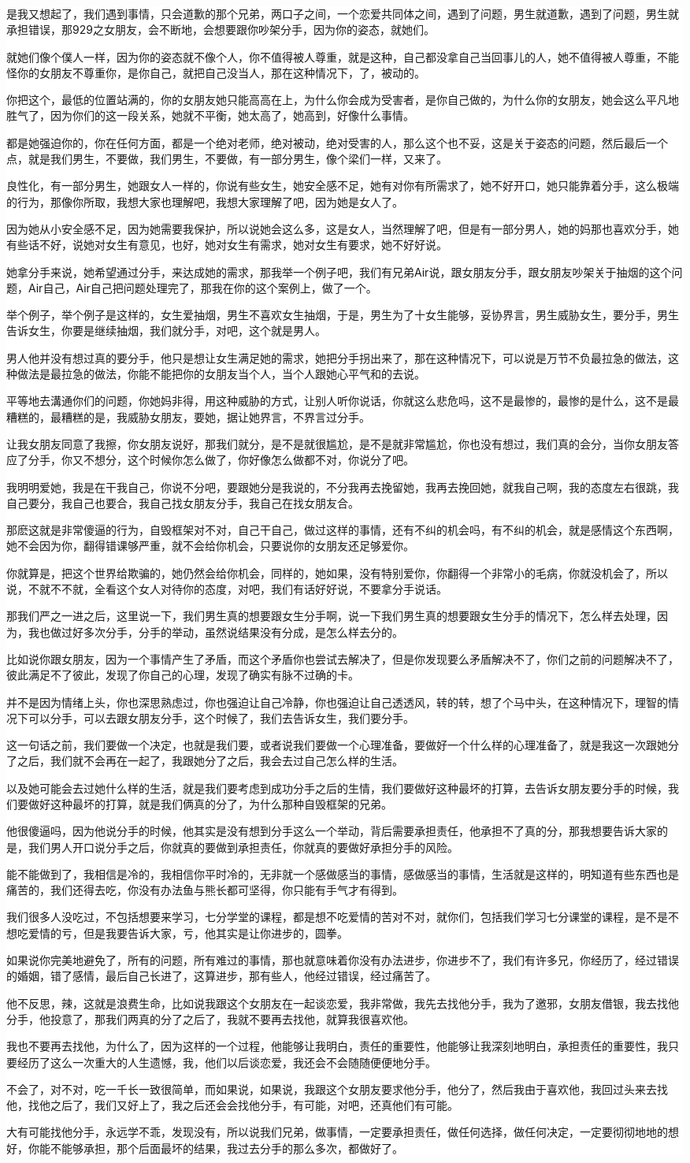 是我又想起了，我们遇到事情，只会道歉的那个兄弟，两口子之间，一个恋爱共同体之间，遇到了问题，男生就道歉，遇到了问题，男生就承担错误，那929之女朋友，会不断地，会想要跟你吵架分手，因为你的姿态，就她们。

就她们像个僕人一样，因为你的姿态就不像个人，你不值得被人尊重，就是这种，自己都没拿自己当回事儿的人，她不值得被人尊重，不能怪你的女朋友不尊重你，是你自己，就把自己没当人，那在这种情况下，了，被动的。

你把这个，最低的位置站满的，你的女朋友她只能高高在上，为什么你会成为受害者，是你自己做的，为什么你的女朋友，她会这么平凡地胜气了，因为你们的这一段关系，她就不平衡，她太高了，她高到，好像什么事情。

都是她强迫你的，你在任何方面，都是一个绝对老师，绝对被动，绝对受害的人，那么这个也不妥，这是关于姿态的问题，然后最后一个点，就是我们男生，不要做，我们男生，不要做，有一部分男生，像个梁们一样，又来了。

良性化，有一部分男生，她跟女人一样的，你说有些女生，她安全感不足，她有对你有所需求了，她不好开口，她只能靠着分手，这么极端的行为，那像你所取，我想大家也理解吧，我想大家理解了吧，因为她是女人了。

因为她从小安全感不足，因为她需要我保护，所以说她会这么多，这是女人，当然理解了吧，但是有一部分男人，她的妈那也喜欢分手，她有些话不好，说她对女生有意见，也好，她对女生有需求，她对女生有要求，她不好好说。

她拿分手来说，她希望通过分手，来达成她的需求，那我举一个例子吧，我们有兄弟Air说，跟女朋友分手，跟女朋友吵架关于抽烟的这个问题，Air自己，Air自己把问题处理完了，那我在你的这个案例上，做了一个。

举个例子，举个例子是这样的，女生爱抽烟，男生不喜欢女生抽烟，于是，男生为了十女生能够，妥协界言，男生威胁女生，要分手，男生告诉女生，你要是继续抽烟，我们就分手，对吧，这个就是男人。

男人他并没有想过真的要分手，他只是想让女生满足她的需求，她把分手拐出来了，那在这种情况下，可以说是万节不负最拉急的做法，这种做法是最拉急的做法，你能不能把你的女朋友当个人，当个人跟她心平气和的去说。

平等地去溝通你们的问题，你她妈非得，用这种威胁的方式，让别人听你说话，你就这么悲危吗，这不是最惨的，最惨的是什么，这不是最糟糕的，最糟糕的是，我威胁女朋友，要她，据让她界言，不界言过分手。

让我女朋友同意了我擦，你女朋友说好，那我们就分，是不是就很尴尬，是不是就非常尴尬，你也没有想过，我们真的会分，当你女朋友答应了分手，你又不想分，这个时候你怎么做了，你好像怎么做都不对，你说分了吧。

我明明爱她，我是在干我自己，你说不分吧，要跟她分是我说的，不分我再去挽留她，我再去挽回她，就我自己啊，我的态度左右很跳，我自己要分，我自己也要合，我自己找女朋友分手，我自己在找女朋友合。

那麽这就是非常傻逼的行为，自毁框架对不对，自己干自己，做过这样的事情，还有不纠的机会吗，有不纠的机会，就是感情这个东西啊，她不会因为你，翻得错课够严重，就不会给你机会，只要说你的女朋友还足够爱你。

你就算是，把这个世界给欺骗的，她仍然会给你机会，同样的，她如果，没有特别爱你，你翻得一个非常小的毛病，你就没机会了，所以说，不就不不就，全看这个女人对待你的态度，对吧，我们有话好好说，不要拿分手说话。

那我们严之一进之后，这里说一下，我们男生真的想要跟女生分手啊，说一下我们男生真的想要跟女生分手的情况下，怎么样去处理，因为，我也做过好多次分手，分手的举动，虽然说结果没有分成，是怎么样去分的。

比如说你跟女朋友，因为一个事情产生了矛盾，而这个矛盾你也尝试去解决了，但是你发现要么矛盾解决不了，你们之前的问题解决不了，彼此满足不了彼此，发现了你自己的心理，发现了确实有脉不过确的卡。

并不是因为情绪上头，你也深思熟虑过，你也强迫让自己冷静，你也强迫让自己透透风，转的转，想了个马中头，在这种情况下，理智的情况下可以分手，可以去跟女朋友分手，这个时候了，我们去告诉女生，我们要分手。

这一句话之前，我们要做一个决定，也就是我们要，或者说我们要做一个心理准备，要做好一个什么样的心理准备了，就是我这一次跟她分了之后，我们就不会再在一起了，我跟她分了之后，我会去过自己怎么样的生活。

以及她可能会去过她什么样的生活，就是我们要考虑到成功分手之后的生情，我们要做好这种最坏的打算，去告诉女朋友要分手的时候，我们要做好这种最坏的打算，就是我们俩真的分了，为什么那种自毁框架的兄弟。

他很傻逼吗，因为他说分手的时候，他其实是没有想到分手这么一个举动，背后需要承担责任，他承担不了真的分，那我想要告诉大家的是，我们男人开口说分手之后，你就真的要做到承担责任，你就真的要做好承担分手的风险。

能不能做到了，我相信是冷的，我相信你平时冷的，无非就一个感做感当的事情，感做感当的事情，生活就是这样的，明知道有些东西也是痛苦的，我们还得去吃，你没有办法鱼与熊长都可坚得，你只能有手气才有得到。

我们很多人没吃过，不包括想要来学习，七分学堂的课程，都是想不吃爱情的苦对不对，就你们，包括我们学习七分课堂的课程，是不是不想吃爱情的亏，但是我要告诉大家，亏，他其实是让你进步的，圆拳。

如果说你完美地避免了，所有的问题，所有难过的事情，那也就意味着你没有办法进步，你进步不了，我们有许多兄，你经历了，经过错误的婚姻，错了感情，最后自己长进了，这算进步，那有些人，他经过错误，经过痛苦了。

他不反思，辣，这就是浪费生命，比如说我跟这个女朋友在一起谈恋爱，我非常做，我先去找他分手，我为了邀邪，女朋友借银，我去找他分手，他投意了，那我们两真的分了之后了，我就不要再去找他，就算我很喜欢他。

我也不要再去找他，为什么了，因为这样的一个过程，他能够让我明白，责任的重要性，他能够让我深刻地明白，承担责任的重要性，我只要经历了这么一次重大的人生遗憾，我，他们以后谈恋爱，我还会不会随随便便地分手。

不会了，对不对，吃一千长一致很简单，而如果说，如果说，我跟这个女朋友要求他分手，他分了，然后我由于喜欢他，我回过头来去找他，找他之后了，我们又好上了，我之后还会会找他分手，有可能，对吧，还真他们有可能。

大有可能找他分手，永远学不乖，发现没有，所以说我们兄弟，做事情，一定要承担责任，做任何选择，做任何决定，一定要彻彻地地的想好，你能不能够承担，那个后面最坏的结果，我过去分手的那么多次，都做好了。
